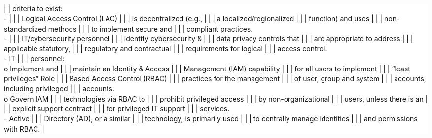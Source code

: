 |                            | criteria to exist:<br>-        |
|                            | Logical Access Control (LAC)   |
|                            | is decentralized (e.g.,        |
|                            | a localized/regionalized       |
|                            | function) and uses             |
|                            | non-standardized methods       |
|                            | to implement secure and        |
|                            | compliant practices.<br>-      |
|                            | IT/cybersecurity personnel     |
|                            | identify cybersecurity &       |
|                            | data privacy controls that     |
|                            | are appropriate to address     |
|                            | applicable statutory,          |
|                            | regulatory and contractual     |
|                            | requirements for logical       |
|                            | access control. <br>- IT       |
|                            | personnel:<br>o	Implement and   |
|                            | maintain an Identity & Access  |
|                            | Management (IAM) capability    |
|                            | for all users to implement     |
|                            | “least privileges” Role        |
|                            | Based Access Control (RBAC)    |
|                            | practices for the management   |
|                            | of user, group and system      |
|                            | accounts, including privileged |
|                            | accounts.<br>o	Govern IAM       |
|                            | technologies via RBAC to       |
|                            | prohibit privileged access     |
|                            | by non-organizational          |
|                            | users, unless there is an      |
|                            | explicit support contract      |
|                            | for privileged IT support      |
|                            | services.<br>- Active          |
|                            | Directory (AD), or a similar   |
|                            | technology, is primarily used  |
|                            | to centrally manage identities |
|                            | and permissions with RBAC.     |